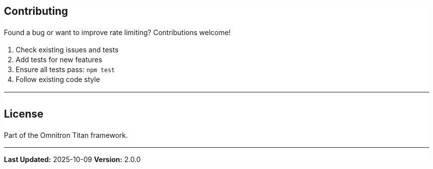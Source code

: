 
## Contributing

Found a bug or want to improve rate limiting? Contributions welcome!

1. Check existing issues and tests
2. Add tests for new features
3. Ensure all tests pass: `npm test`
4. Follow existing code style

---

## License

Part of the Omnitron Titan framework.

---

**Last Updated:** 2025-10-09
**Version:** 2.0.0
